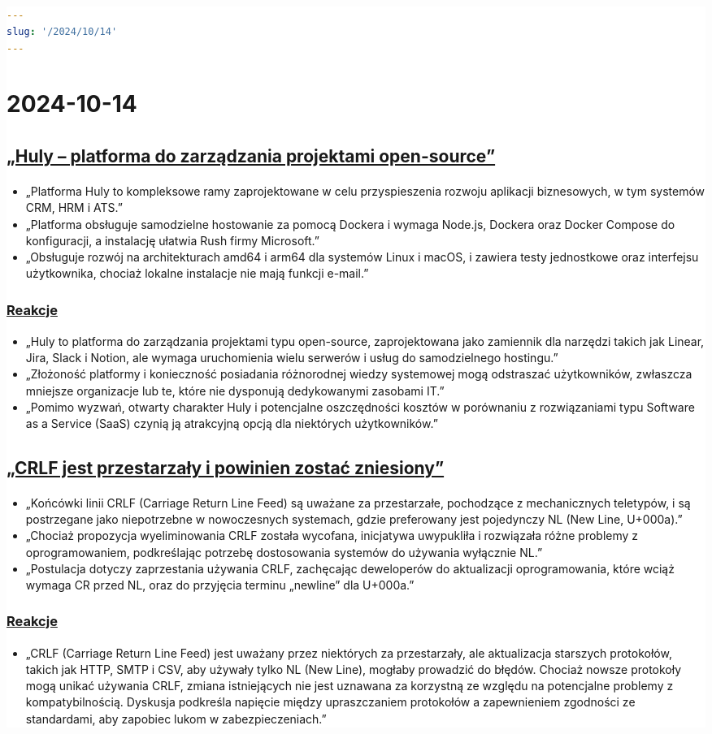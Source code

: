 ```yaml
---
slug: '/2024/10/14'
---
```


# 2024-10-14

## [„Huly – platforma do zarządzania projektami open-source”](https://github.com/hcengineering/platform)

- „Platforma Huly to kompleksowe ramy zaprojektowane w celu przyspieszenia rozwoju aplikacji biznesowych, w tym systemów CRM, HRM i ATS.”
- „Platforma obsługuje samodzielne hostowanie za pomocą Dockera i wymaga Node.js, Dockera oraz Docker Compose do konfiguracji, a instalację ułatwia Rush firmy Microsoft.”
- „Obsługuje rozwój na architekturach amd64 i arm64 dla systemów Linux i macOS, i zawiera testy jednostkowe oraz interfejsu użytkownika, chociaż lokalne instalacje nie mają funkcji e-mail.”

### [Reakcje](https://news.ycombinator.com/item?id=41833902)

- „Huly to platforma do zarządzania projektami typu open-source, zaprojektowana jako zamiennik dla narzędzi takich jak Linear, Jira, Slack i Notion, ale wymaga uruchomienia wielu serwerów i usług do samodzielnego hostingu.”
- „Złożoność platformy i konieczność posiadania różnorodnej wiedzy systemowej mogą odstraszać użytkowników, zwłaszcza mniejsze organizacje lub te, które nie dysponują dedykowanymi zasobami IT.”
- „Pomimo wyzwań, otwarty charakter Huly i potencjalne oszczędności kosztów w porównaniu z rozwiązaniami typu Software as a Service (SaaS) czynią ją atrakcyjną opcją dla niektórych użytkowników.”

## [„CRLF jest przestarzały i powinien zostać zniesiony”](https://fossil-scm.org/home/ext/crlf-harmful.md)

- „Końcówki linii CRLF (Carriage Return Line Feed) są uważane za przestarzałe, pochodzące z mechanicznych teletypów, i są postrzegane jako niepotrzebne w nowoczesnych systemach, gdzie preferowany jest pojedynczy NL (New Line, U+000a).”
- „Chociaż propozycja wyeliminowania CRLF została wycofana, inicjatywa uwypukliła i rozwiązała różne problemy z oprogramowaniem, podkreślając potrzebę dostosowania systemów do używania wyłącznie NL.”
- „Postulacja dotyczy zaprzestania używania CRLF, zachęcając deweloperów do aktualizacji oprogramowania, które wciąż wymaga CR przed NL, oraz do przyjęcia terminu „newline” dla U+000a.”

### [Reakcje](https://news.ycombinator.com/item?id=41830717)

- „CRLF (Carriage Return Line Feed) jest uważany przez niektórych za przestarzały, ale aktualizacja starszych protokołów, takich jak HTTP, SMTP i CSV, aby używały tylko NL (New Line), mogłaby prowadzić do błędów. Chociaż nowsze protokoły mogą unikać używania CRLF, zmiana istniejących nie jest uznawana za korzystną ze względu na potencjalne problemy z kompatybilnością. Dyskusja podkreśla napięcie między upraszczaniem protokołów a zapewnieniem zgodności ze standardami, aby zapobiec lukom w zabezpieczeniach.”
